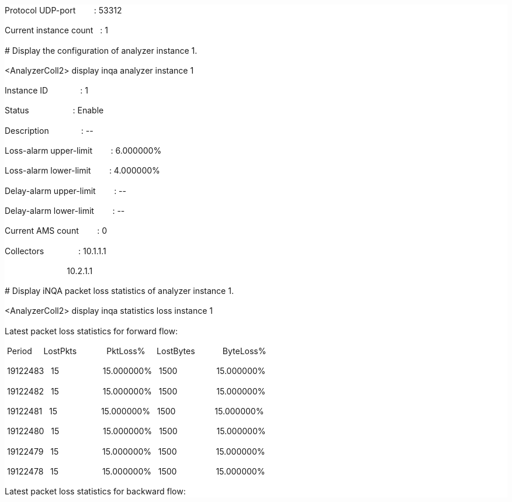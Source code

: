 Protocol UDP-port        :
53312

Current instance count   : 1

\# Display the configuration of analyzer
instance 1.

\<AnalyzerColl2\> display
inqa analyzer instance 1

Instance ID              : 1

Status                   :
Enable

Description              : \--

Loss-alarm upper-limit       
: 6.000000%

Loss-alarm lower-limit       
: 4.000000%

Delay-alarm upper-limit        :
\--

Delay-alarm lower-limit       
: \--

Current AMS count        : 0

Collectors               : 10.1.1.1

                           10.2.1.1

\# Display iNQA packet loss statistics of analyzer
instance 1.

\<AnalyzerColl2\> display
inqa statistics loss instance 1

Latest packet loss
statistics for forward flow:

 Period    
LostPkts             PktLoss%     LostBytes            ByteLoss%

 19122483   15                   15.000000%   1500                 15.000000%

 19122482   15                   15.000000%   1500                 15.000000%

 19122481   15                   15.000000%   1500                 15.000000%

 19122480   15                   15.000000%   1500                 15.000000%

 19122479   15                   15.000000%   1500                 15.000000%

 19122478   15                   15.000000%   1500                 15.000000%

Latest packet loss
statistics for backward flow:
